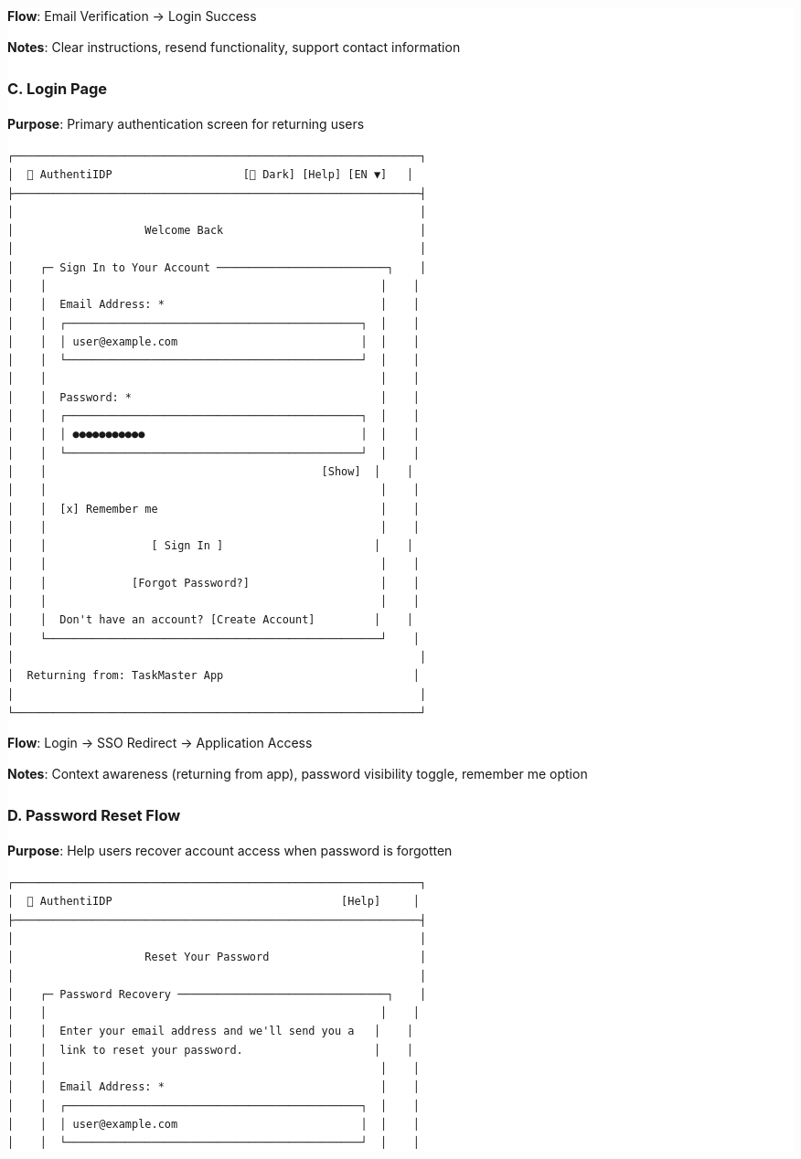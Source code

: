 
**Flow**: Email Verification → Login Success

**Notes**: Clear instructions, resend functionality, support contact information

### C. Login Page

**Purpose**: Primary authentication screen for returning users

```
┌──────────────────────────────────────────────────────────────┐
│  🔐 AuthentiIDP                    [🌙 Dark] [Help] [EN ▼]   │
├──────────────────────────────────────────────────────────────┤
│                                                              │
│                    Welcome Back                              │
│                                                              │
│    ┌─ Sign In to Your Account ──────────────────────────┐    │
│    │                                                   │    │
│    │  Email Address: *                                 │    │
│    │  ┌─────────────────────────────────────────────┐  │    │
│    │  │ user@example.com                            │  │    │
│    │  └─────────────────────────────────────────────┘  │    │
│    │                                                   │    │
│    │  Password: *                                      │    │
│    │  ┌─────────────────────────────────────────────┐  │    │
│    │  │ ●●●●●●●●●●●                                 │  │    │
│    │  └─────────────────────────────────────────────┘  │    │
│    │                                          [Show]  │    │
│    │                                                   │    │
│    │  [x] Remember me                                  │    │
│    │                                                   │    │
│    │                [ Sign In ]                       │    │
│    │                                                   │    │
│    │             [Forgot Password?]                    │    │
│    │                                                   │    │
│    │  Don't have an account? [Create Account]         │    │
│    └───────────────────────────────────────────────────┘    │
│                                                              │
│  Returning from: TaskMaster App                             │
│                                                              │
└──────────────────────────────────────────────────────────────┘
```

**Flow**: Login → SSO Redirect → Application Access

**Notes**: Context awareness (returning from app), password visibility toggle, remember me option

### D. Password Reset Flow

**Purpose**: Help users recover account access when password is forgotten

```
┌──────────────────────────────────────────────────────────────┐
│  🔐 AuthentiIDP                                   [Help]     │
├──────────────────────────────────────────────────────────────┤
│                                                              │
│                    Reset Your Password                       │
│                                                              │
│    ┌─ Password Recovery ────────────────────────────────┐    │
│    │                                                   │    │
│    │  Enter your email address and we'll send you a   │    │
│    │  link to reset your password.                    │    │
│    │                                                   │    │
│    │  Email Address: *                                 │    │
│    │  ┌─────────────────────────────────────────────┐  │    │
│    │  │ user@example.com                            │  │    │
│    │  └─────────────────────────────────────────────┘  │    │
```